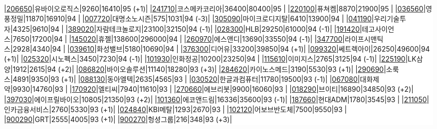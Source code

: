 |[206650](https://finance.daum.net/quotes/A206650)|유바이오로직스|9260|16410|95 (+1)|
|[241710](https://finance.daum.net/quotes/A241710)|코스메카코리아|36400|80400|95 |
|[220100](https://finance.daum.net/quotes/A220100)|퓨쳐켐|8870|21900|95 |
|[036560](https://finance.daum.net/quotes/A036560)|영풍정밀|11870|16910|94 |
|[007720](https://finance.daum.net/quotes/A007720)|대명소노시즌|575|1031|94 (-3)|
|[305090](https://finance.daum.net/quotes/A305090)|마이크로디지탈|6410|13900|94 |
|[041190](https://finance.daum.net/quotes/A041190)|우리기술투자|4325|9610|94 |
|[389020](https://finance.daum.net/quotes/A389020)|자람테크놀로지|23100|32150|94 (-1)|
|[028300](https://finance.daum.net/quotes/A028300)|HLB|29250|61000|94 (-1)|
|[191420](https://finance.daum.net/quotes/A191420)|테고사이언스|7650|17200|94 |
|[145020](https://finance.daum.net/quotes/A145020)|휴젤|138600|296000|94 |
|[260970](https://finance.daum.net/quotes/A260970)|에스앤디|13690|33550|94 (-1)|
|[347700](https://finance.daum.net/quotes/A347700)|라이프시맨틱스|2928|4340|94 |
|[039610](https://finance.daum.net/quotes/A039610)|화성밸브|5180|10690|94 |
|[376300](https://finance.daum.net/quotes/A376300)|디어유|33200|39850|94 (+1)|
|[099320](https://finance.daum.net/quotes/A099320)|쎄트렉아이|26250|49600|94 (+1)|
|[025320](https://finance.daum.net/quotes/A025320)|시노펙스|3450|7230|94 (-1)|
|[101930](https://finance.daum.net/quotes/A101930)|인화정공|10200|23250|94 |
|[115610](https://finance.daum.net/quotes/A115610)|이미지스|2765|3125|94 (-1)|
|[225190](https://finance.daum.net/quotes/A225190)|LK삼양|1912|2615|94 (+2)|
|[086820](https://finance.daum.net/quotes/A086820)|바이오솔루션|11140|18280|93 (+3)|
|[284620](https://finance.daum.net/quotes/A284620)|카이노스메드|3190|5530|93 (+1)|
|[290690](https://finance.daum.net/quotes/A290690)|소룩스|4891|9350|93 (+1)|
|[088130](https://finance.daum.net/quotes/A088130)|동아엘텍|2635|4565|93 |
|[030520](https://finance.daum.net/quotes/A030520)|한글과컴퓨터|11780|19500|93 (-1)|
|[067080](https://finance.daum.net/quotes/A067080)|대화제약|9930|14760|93 |
|[170920](https://finance.daum.net/quotes/A170920)|엘티씨|7940|11610|93 |
|[270660](https://finance.daum.net/quotes/A270660)|에브리봇|9900|16060|93 |
|[018290](https://finance.daum.net/quotes/A018290)|브이티|16890|34850|93 (+2)|
|[397030](https://finance.daum.net/quotes/A397030)|에이프릴바이오|10805|21350|93 (+2)|
|[101360](https://finance.daum.net/quotes/A101360)|에코앤드림|16336|35600|93 (-1)|
|[187660](https://finance.daum.net/quotes/A187660)|현대ADM|1780|3545|93 |
|[211050](https://finance.daum.net/quotes/A211050)|인카금융서비스|2760|5330|93 (+1)|
|[024840](https://finance.daum.net/quotes/A024840)|KBI메탈|1293|2670|93 |
|[102120](https://finance.daum.net/quotes/A102120)|어보브반도체|7500|9550|93 |
|[900290](https://finance.daum.net/quotes/A900290)|GRT|2555|4005|93 (+1)|
|[900270](https://finance.daum.net/quotes/A900270)|헝셩그룹|216|348|93 (+3)|